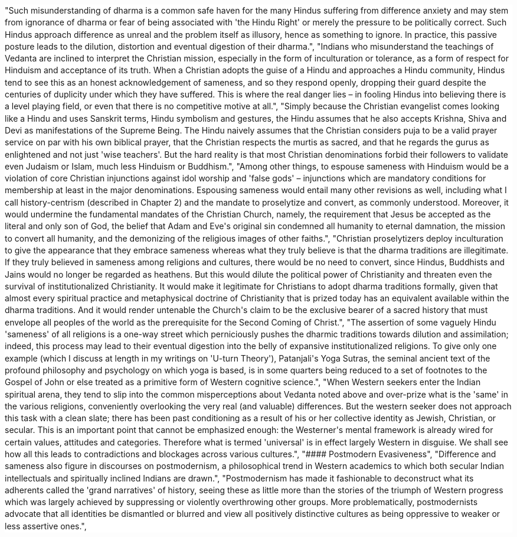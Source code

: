   "Such misunderstanding of dharma is a common safe haven for the many Hindus suffering from difference anxiety and may stem from ignorance of dharma or fear of being associated with 'the Hindu Right' or merely the pressure to be politically correct. Such Hindus approach difference as unreal and the problem itself as illusory, hence as something to ignore. In practice, this passive posture leads to the dilution, distortion and eventual digestion of their dharma.",
  "Indians who misunderstand the teachings of Vedanta are inclined to interpret the Christian mission, especially in the form of inculturation or tolerance, as a form of respect for Hinduism and acceptance of its truth. When a Christian adopts the guise of a Hindu and approaches a Hindu community, Hindus tend to see this as an honest acknowledgement of sameness, and so they respond openly, dropping their guard despite the centuries of duplicity under which they have suffered. This is where the real danger lies – in fooling Hindus into believing there is a level playing field, or even that there is no competitive motive at all.",
  "Simply because the Christian evangelist comes looking like a Hindu and uses Sanskrit terms, Hindu symbolism and gestures, the Hindu assumes that he also accepts Krishna, Shiva and Devi as manifestations of the Supreme Being. The Hindu naively assumes that the Christian considers puja to be a valid prayer service on par with his own biblical prayer, that the Christian respects the murtis as sacred, and that he regards the gurus as enlightened and not just 'wise teachers'. But the hard reality is that most Christian denominations forbid their followers to validate even Judaism or Islam, much less Hinduism or Buddhism.",
  "Among other things, to espouse sameness with Hinduism would be a violation of core Christian injunctions against idol worship and 'false gods' – injunctions which are mandatory conditions for membership at least in the major denominations. Espousing sameness would entail many other revisions as well, including what I call history-centrism (described in Chapter 2) and the mandate to proselytize and convert, as commonly understood. Moreover, it would undermine the fundamental mandates of the Christian Church, namely, the requirement that Jesus be accepted as the literal and only son of God, the belief that Adam and Eve's original sin condemned all humanity to eternal damnation, the mission to convert all humanity, and the demonizing of the religious images of other faiths.",
  "Christian proselytizers deploy inculturation to give the appearance that they embrace sameness whereas what they truly believe is that the dharma traditions are illegitimate. If they truly believed in sameness among religions and cultures, there would be no need to convert, since Hindus, Buddhists and Jains would no longer be regarded as heathens. But this would dilute the political power of Christianity and threaten even the survival of institutionalized Christianity. It would make it legitimate for Christians to adopt dharma traditions formally, given that almost every spiritual practice and metaphysical doctrine of Christianity that is prized today has an equivalent available within the dharma traditions. And it would render untenable the Church's claim to be the exclusive bearer of a sacred history that must envelope all peoples of the world as the prerequisite for the Second Coming of Christ.",
  "The assertion of some vaguely Hindu 'sameness' of all religions is a one-way street which perniciously pushes the dharmic traditions towards dilution and assimilation; indeed, this process may lead to their eventual digestion into the belly of expansive institutionalized religions. To give only one example (which I discuss at length in my writings on 'U-turn Theory'), Patanjali's Yoga Sutras, the seminal ancient text of the profound philosophy and psychology on which yoga is based, is in some quarters being reduced to a set of footnotes to the Gospel of John or else treated as a primitive form of Western cognitive science.",
  "When Western seekers enter the Indian spiritual arena, they tend to slip into the common misperceptions about Vedanta noted above and over-prize what is the 'same' in the various religions, conveniently overlooking the very real (and valuable) differences. But the western seeker does not approach this task with a clean slate; there has been past conditioning as a result of his or her collective identity as Jewish, Christian, or secular. This is an important point that cannot be emphasized enough: the Westerner's mental framework is already wired for certain values, attitudes and categories. Therefore what is termed 'universal' is in effect largely Western in disguise. We shall see how all this leads to contradictions and blockages across various cultures.",
  "#### Postmodern Evasiveness",
  "Difference and sameness also figure in discourses on postmodernism, a philosophical trend in Western academics to which both secular Indian intellectuals and spiritually inclined Indians are drawn.",
  "Postmodernism has made it fashionable to deconstruct what its adherents called the 'grand narratives' of history, seeing these as little more than the stories of the triumph of Western progress which was largely achieved by suppressing or violently overthrowing other groups. More problematically, postmodernists advocate that all identities be dismantled or blurred and view all positively distinctive cultures as being oppressive to weaker or less assertive ones.",